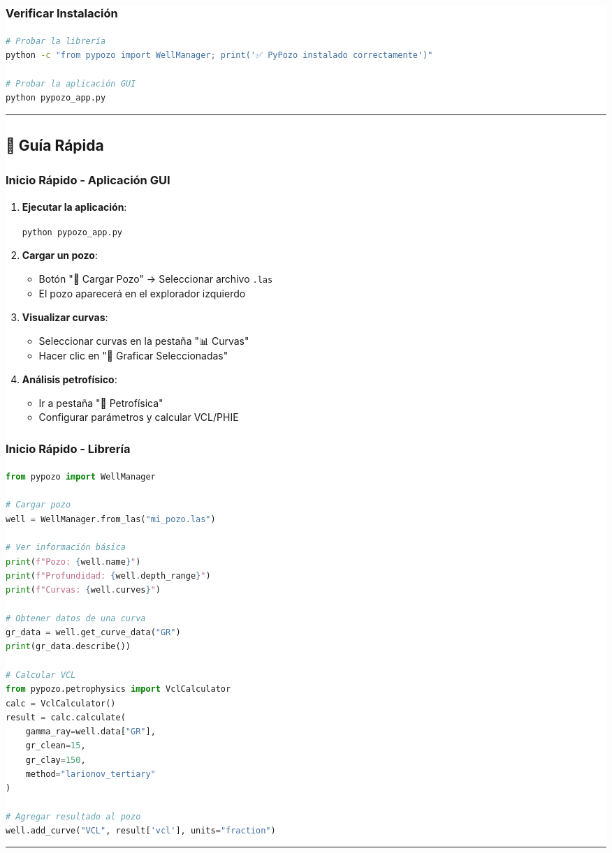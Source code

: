 ### Verificar Instalación

```bash
# Probar la librería
python -c "from pypozo import WellManager; print('✅ PyPozo instalado correctamente')"

# Probar la aplicación GUI
python pypozo_app.py
```

---

## 🚀 Guía Rápida

### Inicio Rápido - Aplicación GUI

1. **Ejecutar la aplicación**:
   ```bash
   python pypozo_app.py
   ```

2. **Cargar un pozo**:
   - Botón "📂 Cargar Pozo" → Seleccionar archivo `.las`
   - El pozo aparecerá en el explorador izquierdo

3. **Visualizar curvas**:
   - Seleccionar curvas en la pestaña "📊 Curvas"
   - Hacer clic en "🎨 Graficar Seleccionadas"

4. **Análisis petrofísico**:
   - Ir a pestaña "🧪 Petrofísica"
   - Configurar parámetros y calcular VCL/PHIE

### Inicio Rápido - Librería

```python
from pypozo import WellManager

# Cargar pozo
well = WellManager.from_las("mi_pozo.las")

# Ver información básica
print(f"Pozo: {well.name}")
print(f"Profundidad: {well.depth_range}")
print(f"Curvas: {well.curves}")

# Obtener datos de una curva
gr_data = well.get_curve_data("GR")
print(gr_data.describe())

# Calcular VCL
from pypozo.petrophysics import VclCalculator
calc = VclCalculator()
result = calc.calculate(
    gamma_ray=well.data["GR"],
    gr_clean=15,
    gr_clay=150,
    method="larionov_tertiary"
)

# Agregar resultado al pozo
well.add_curve("VCL", result['vcl'], units="fraction")
```

---